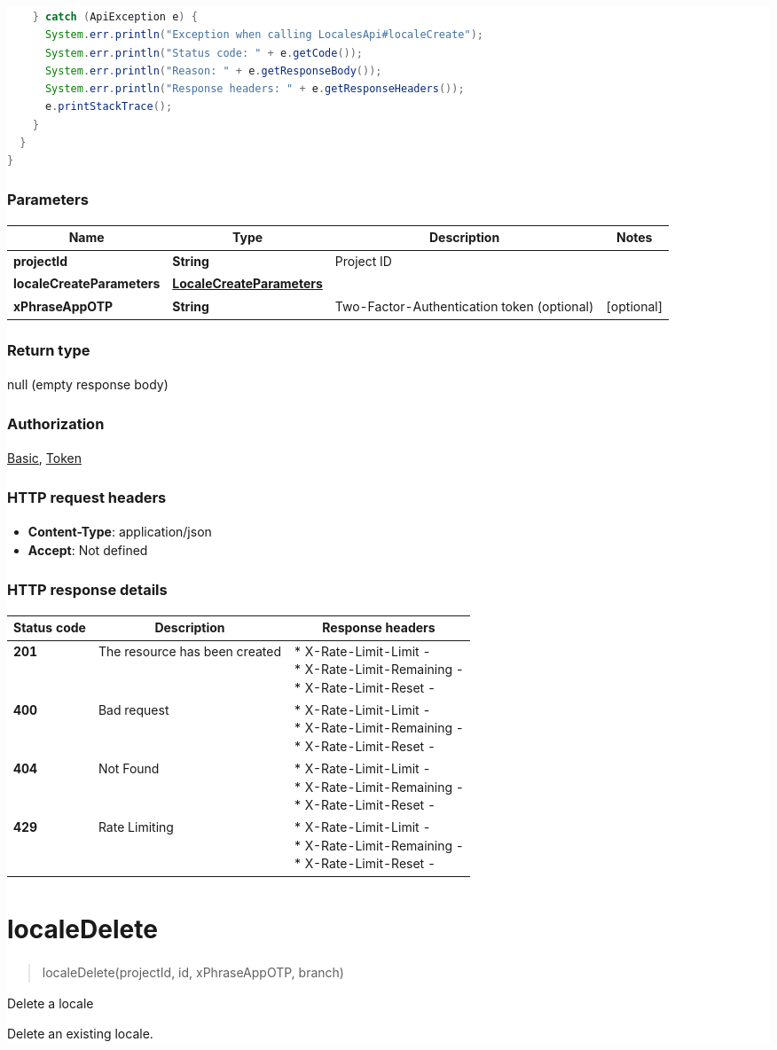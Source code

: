 ```java
    } catch (ApiException e) {
      System.err.println("Exception when calling LocalesApi#localeCreate");
      System.err.println("Status code: " + e.getCode());
      System.err.println("Reason: " + e.getResponseBody());
      System.err.println("Response headers: " + e.getResponseHeaders());
      e.printStackTrace();
    }
  }
}
```

### Parameters

Name | Type | Description  | Notes
------------- | ------------- | ------------- | -------------
 **projectId** | **String**| Project ID |
 **localeCreateParameters** | [**LocaleCreateParameters**](LocaleCreateParameters.md)|  |
 **xPhraseAppOTP** | **String**| Two-Factor-Authentication token (optional) | [optional]

### Return type

null (empty response body)

### Authorization

[Basic](../README.md#Basic), [Token](../README.md#Token)

### HTTP request headers

 - **Content-Type**: application/json
 - **Accept**: Not defined

### HTTP response details
| Status code | Description | Response headers |
|-------------|-------------|------------------|
**201** | The resource has been created |  * X-Rate-Limit-Limit -  <br>  * X-Rate-Limit-Remaining -  <br>  * X-Rate-Limit-Reset -  <br>  |
**400** | Bad request |  * X-Rate-Limit-Limit -  <br>  * X-Rate-Limit-Remaining -  <br>  * X-Rate-Limit-Reset -  <br>  |
**404** | Not Found |  * X-Rate-Limit-Limit -  <br>  * X-Rate-Limit-Remaining -  <br>  * X-Rate-Limit-Reset -  <br>  |
**429** | Rate Limiting |  * X-Rate-Limit-Limit -  <br>  * X-Rate-Limit-Remaining -  <br>  * X-Rate-Limit-Reset -  <br>  |

<a name="localeDelete"></a>
# **localeDelete**
> localeDelete(projectId, id, xPhraseAppOTP, branch)

Delete a locale

Delete an existing locale.
